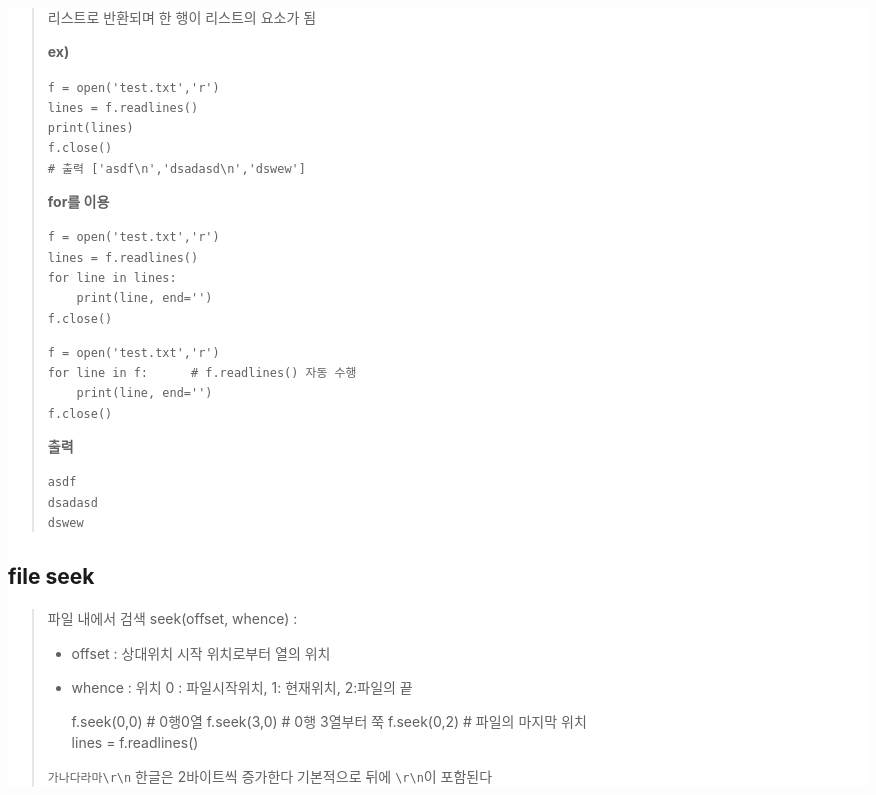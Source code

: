>
> 리스트로 반환되며 한 행이 리스트의 요소가 됨
>
> __ex)__
>
> ```
> f = open('test.txt','r')
> lines = f.readlines()
> print(lines)
> f.close()
> # 출력 ['asdf\n','dsadasd\n','dswew']
> ```
> __for를 이용__
>
> ```
> f = open('test.txt','r')
> lines = f.readlines()
> for line in lines:
>     print(line, end='')
> f.close()
> ```
> ```
> f = open('test.txt','r')
> for line in f:      # f.readlines() 자동 수행
>     print(line, end='')
> f.close()
> ```
> __출력__
>
> ```
> asdf
> dsadasd
> dswew
> ```

## file seek

>파일 내에서 검색
>seek(offset, whence) :
>
> - offset : 상대위치
>            시작 위치로부터 열의 위치
>
> - whence : 위치
>             0 : 파일시작위치,  1: 현재위치,  2:파일의 끝
>
>    f.seek(0,0) # 0행0열
>    f.seek(3,0) # 0행 3열부터 쭉
>    f.seek(0,2)  # 파일의 마지막 위치          
>    lines = f.readlines()
>
>`가나다라마\r\n`  한글은 2바이트씩 증가한다 기본적으로 뒤에 `\r\n`이 포함된다

